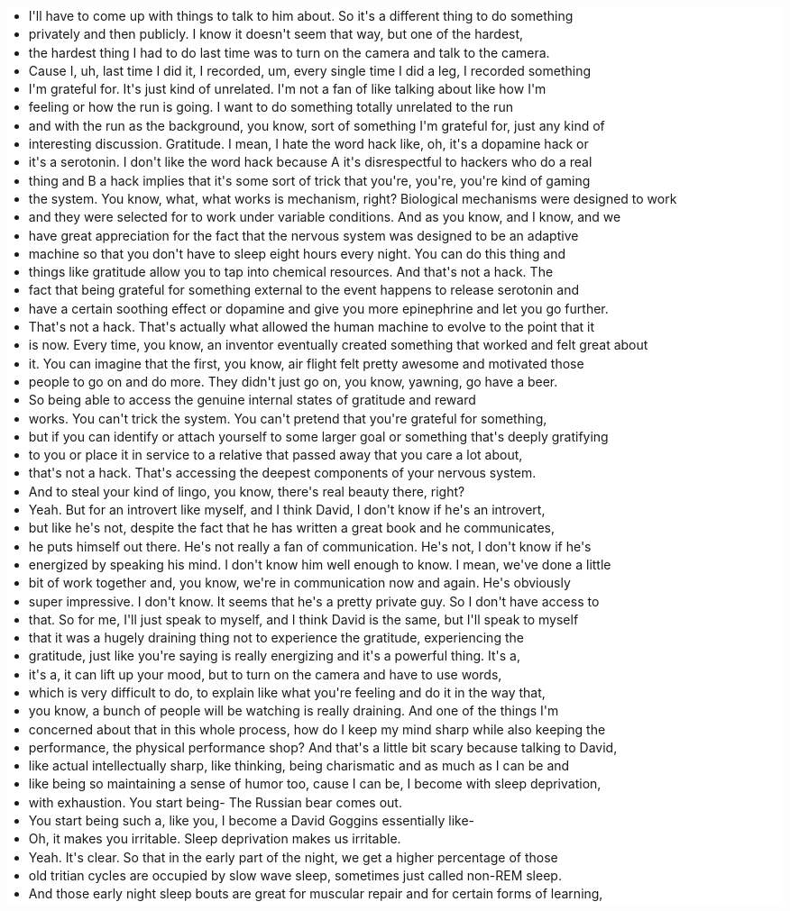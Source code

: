 *  I'll have to come up with things to talk to him about. So it's a different thing to do something
*  privately and then publicly. I know it doesn't seem that way, but one of the hardest,
*  the hardest thing I had to do last time was to turn on the camera and talk to the camera.
*  Cause I, uh, last time I did it, I recorded, um, every single time I did a leg, I recorded something
*  I'm grateful for. It's just kind of unrelated. I'm not a fan of like talking about like how I'm
*  feeling or how the run is going. I want to do something totally unrelated to the run
*  and with the run as the background, you know, sort of something I'm grateful for, just any kind of
*  interesting discussion. Gratitude. I mean, I hate the word hack like, oh, it's a dopamine hack or
*  it's a serotonin. I don't like the word hack because A it's disrespectful to hackers who do a real
*  thing and B a hack implies that it's some sort of trick that you're, you're, you're kind of gaming
*  the system. You know, what, what works is mechanism, right? Biological mechanisms were designed to work
*  and they were selected for to work under variable conditions. And as you know, and I know, and we
*  have great appreciation for the fact that the nervous system was designed to be an adaptive
*  machine so that you don't have to sleep eight hours every night. You can do this thing and
*  things like gratitude allow you to tap into chemical resources. And that's not a hack. The
*  fact that being grateful for something external to the event happens to release serotonin and
*  have a certain soothing effect or dopamine and give you more epinephrine and let you go further.
*  That's not a hack. That's actually what allowed the human machine to evolve to the point that it
*  is now. Every time, you know, an inventor eventually created something that worked and felt great about
*  it. You can imagine that the first, you know, air flight felt pretty awesome and motivated those
*  people to go on and do more. They didn't just go on, you know, yawning, go have a beer.
*  So being able to access the genuine internal states of gratitude and reward
*  works. You can't trick the system. You can't pretend that you're grateful for something,
*  but if you can identify or attach yourself to some larger goal or something that's deeply gratifying
*  to you or place it in service to a relative that passed away that you care a lot about,
*  that's not a hack. That's accessing the deepest components of your nervous system.
*  And to steal your kind of lingo, you know, there's real beauty there, right?
*  Yeah. But for an introvert like myself, and I think David, I don't know if he's an introvert,
*  but like he's not, despite the fact that he has written a great book and he communicates,
*  he puts himself out there. He's not really a fan of communication. He's not, I don't know if he's
*  energized by speaking his mind. I don't know him well enough to know. I mean, we've done a little
*  bit of work together and, you know, we're in communication now and again. He's obviously
*  super impressive. I don't know. It seems that he's a pretty private guy. So I don't have access to
*  that. So for me, I'll just speak to myself, and I think David is the same, but I'll speak to myself
*  that it was a hugely draining thing not to experience the gratitude, experiencing the
*  gratitude, just like you're saying is really energizing and it's a powerful thing. It's a,
*  it's a, it can lift up your mood, but to turn on the camera and have to use words,
*  which is very difficult to do, to explain like what you're feeling and do it in the way that,
*  you know, a bunch of people will be watching is really draining. And one of the things I'm
*  concerned about that in this whole process, how do I keep my mind sharp while also keeping the
*  performance, the physical performance shop? And that's a little bit scary because talking to David,
*  like actual intellectually sharp, like thinking, being charismatic and as much as I can be and
*  like being so maintaining a sense of humor too, cause I can be, I become with sleep deprivation,
*  with exhaustion. You start being- The Russian bear comes out.
*  You start being such a, like you, I become a David Goggins essentially like-
*  Oh, it makes you irritable. Sleep deprivation makes us irritable.
*  Yeah. It's clear. So that in the early part of the night, we get a higher percentage of those
*  old tritian cycles are occupied by slow wave sleep, sometimes just called non-REM sleep.
*  And those early night sleep bouts are great for muscular repair and for certain forms of learning,